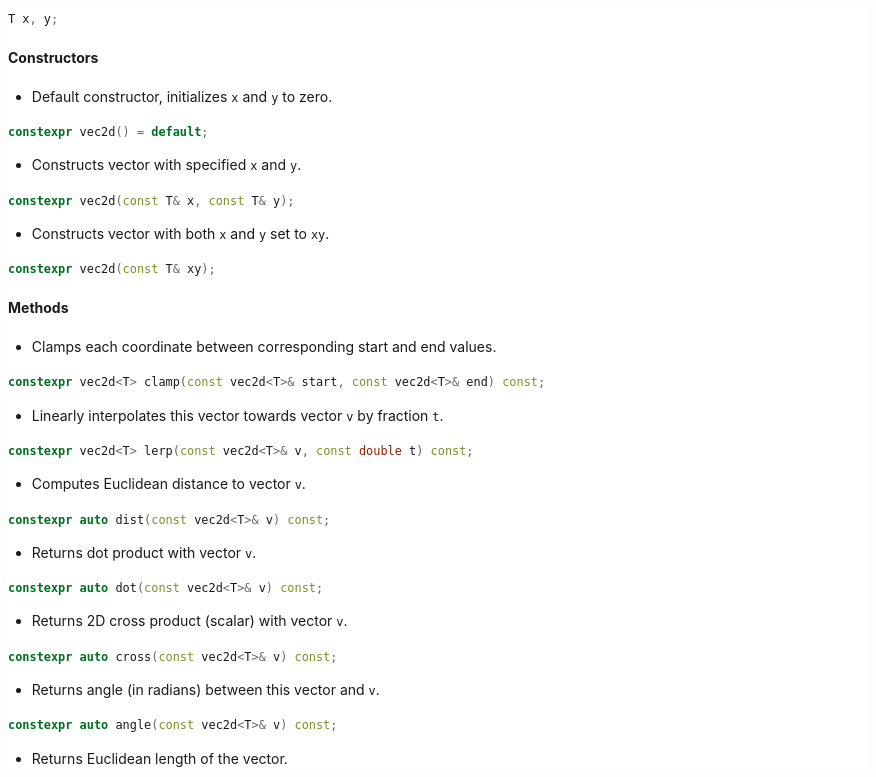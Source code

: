 ```cpp
T x, y;
```

#### Constructors

- Default constructor, initializes `x` and `y` to zero.

```cpp
constexpr vec2d() = default;
```

- Constructs vector with specified `x` and `y`.

```cpp
constexpr vec2d(const T& x, const T& y);
```

- Constructs vector with both `x` and `y` set to `xy`.

```cpp
constexpr vec2d(const T& xy);
```

#### Methods

- Clamps each coordinate between corresponding start and end values.

```cpp
constexpr vec2d<T> clamp(const vec2d<T>& start, const vec2d<T>& end) const;
```

- Linearly interpolates this vector towards vector `v` by fraction `t`.

```cpp
constexpr vec2d<T> lerp(const vec2d<T>& v, const double t) const;
```

- Computes Euclidean distance to vector `v`.

```cpp
constexpr auto dist(const vec2d<T>& v) const;
```

- Returns dot product with vector `v`.

```cpp
constexpr auto dot(const vec2d<T>& v) const;
```

- Returns 2D cross product (scalar) with vector `v`.

```cpp
constexpr auto cross(const vec2d<T>& v) const;
```

- Returns angle (in radians) between this vector and `v`.

```cpp
constexpr auto angle(const vec2d<T>& v) const;
```

- Returns Euclidean length of the vector.
